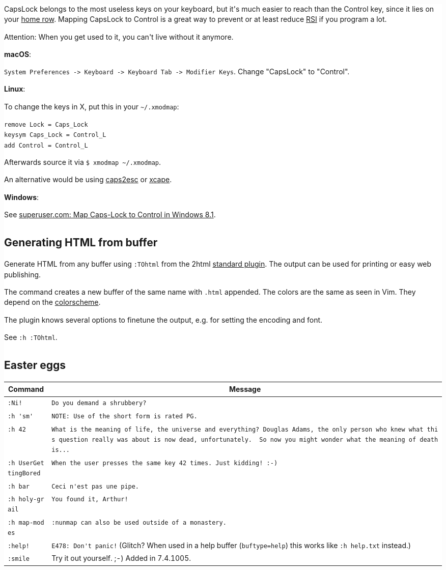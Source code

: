 CapsLock belongs to the most useless keys on your keyboard, but it's much easier
to reach than the Control key, since it lies on your [home
row](https://raw.githubusercontent.com/mhinz/vim-galore/master/static/images/content-homerow.png).
Mapping CapsLock to Control is a great way to prevent or at least reduce
[RSI](https://de.wikipedia.org/wiki/Repetitive-Strain-Injury-Syndrom) if you
program a lot.

Attention: When you get used to it, you can't live without it anymore.

**macOS**:

`System Preferences -> Keyboard -> Keyboard Tab -> Modifier Keys`. Change
"CapsLock" to "Control".

**Linux**:

To change the keys in X, put this in your `~/.xmodmap`:

    remove Lock = Caps_Lock
    keysym Caps_Lock = Control_L
    add Control = Control_L

Afterwards source it via `$ xmodmap ~/.xmodmap`.

An alternative would be using [caps2esc](https://github.com/oblitum/caps2esc) or
[xcape](https://github.com/alols/xcape).

**Windows**:

See [superuser.com: Map Caps-Lock to Control in Windows
8.1](http://superuser.com/questions/764782/map-caps-lock-to-control-in-windows-8-1).

## Generating HTML from buffer

Generate HTML from any buffer using `:TOhtml` from the 2html [standard
plugin](#standard-plugins). The output can be used for printing or easy web
publishing.

The command creates a new buffer of the same name with `.html` appended. The
colors are the same as seen in Vim. They depend on the
[colorscheme](#colorschemes).

The plugin knows several options to finetune the output, e.g. for setting the
encoding and font.

See `:h :TOhtml`.

## Easter eggs

| Command   | Message |
|-----------|---------|
| `:Ni!` | `Do you demand a shrubbery?` |
| `:h 'sm'` | `NOTE: Use of the short form is rated PG.` |
| `:h 42` | `What is the meaning of life, the universe and everything? Douglas Adams, the only person who knew what this question really was about is now dead, unfortunately.  So now you might wonder what the meaning of death is...` |
| `:h UserGettingBored` | `When the user presses the same key 42 times. Just kidding! :-)` |
| `:h bar` | `Ceci n'est pas une pipe.` |
| `:h holy-grail` | `You found it, Arthur!` |
| `:h map-modes` | `:nunmap can also be used outside of a monastery.` |
| `:help!` | `E478: Don't panic!` (Glitch? When used in a help buffer (`buftype=help`) this works like `:h help.txt` instead.) |
| `:smile` | Try it out yourself. ;-) Added in 7.4.1005. |

